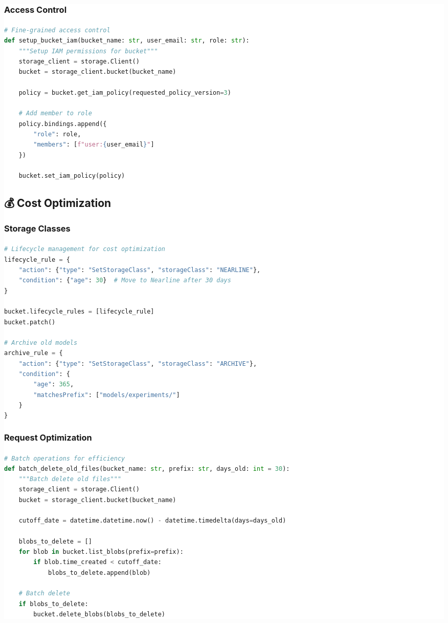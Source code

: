 
### Access Control

```python
# Fine-grained access control
def setup_bucket_iam(bucket_name: str, user_email: str, role: str):
    """Setup IAM permissions for bucket"""
    storage_client = storage.Client()
    bucket = storage_client.bucket(bucket_name)
    
    policy = bucket.get_iam_policy(requested_policy_version=3)
    
    # Add member to role
    policy.bindings.append({
        "role": role,
        "members": [f"user:{user_email}"]
    })
    
    bucket.set_iam_policy(policy)
```

## 💰 Cost Optimization

### Storage Classes

```python
# Lifecycle management for cost optimization
lifecycle_rule = {
    "action": {"type": "SetStorageClass", "storageClass": "NEARLINE"},
    "condition": {"age": 30}  # Move to Nearline after 30 days
}

bucket.lifecycle_rules = [lifecycle_rule]
bucket.patch()

# Archive old models
archive_rule = {
    "action": {"type": "SetStorageClass", "storageClass": "ARCHIVE"},
    "condition": {
        "age": 365,
        "matchesPrefix": ["models/experiments/"]
    }
}
```

### Request Optimization

```python
# Batch operations for efficiency
def batch_delete_old_files(bucket_name: str, prefix: str, days_old: int = 30):
    """Batch delete old files"""
    storage_client = storage.Client()
    bucket = storage_client.bucket(bucket_name)
    
    cutoff_date = datetime.datetime.now() - datetime.timedelta(days=days_old)
    
    blobs_to_delete = []
    for blob in bucket.list_blobs(prefix=prefix):
        if blob.time_created < cutoff_date:
            blobs_to_delete.append(blob)
    
    # Batch delete
    if blobs_to_delete:
        bucket.delete_blobs(blobs_to_delete)
```
